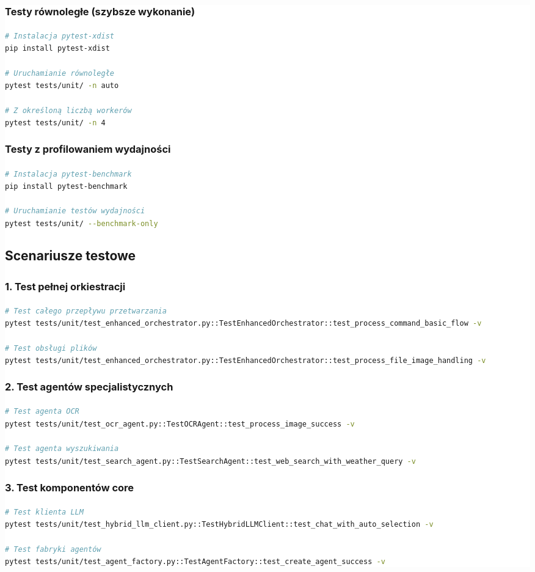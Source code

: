 ### Testy równoległe (szybsze wykonanie)

```bash
# Instalacja pytest-xdist
pip install pytest-xdist

# Uruchamianie równoległe
pytest tests/unit/ -n auto

# Z określoną liczbą workerów
pytest tests/unit/ -n 4
```

### Testy z profilowaniem wydajności

```bash
# Instalacja pytest-benchmark
pip install pytest-benchmark

# Uruchamianie testów wydajności
pytest tests/unit/ --benchmark-only
```

## Scenariusze testowe

### 1. Test pełnej orkiestracji

```bash
# Test całego przepływu przetwarzania
pytest tests/unit/test_enhanced_orchestrator.py::TestEnhancedOrchestrator::test_process_command_basic_flow -v

# Test obsługi plików
pytest tests/unit/test_enhanced_orchestrator.py::TestEnhancedOrchestrator::test_process_file_image_handling -v
```

### 2. Test agentów specjalistycznych

```bash
# Test agenta OCR
pytest tests/unit/test_ocr_agent.py::TestOCRAgent::test_process_image_success -v

# Test agenta wyszukiwania
pytest tests/unit/test_search_agent.py::TestSearchAgent::test_web_search_with_weather_query -v
```

### 3. Test komponentów core

```bash
# Test klienta LLM
pytest tests/unit/test_hybrid_llm_client.py::TestHybridLLMClient::test_chat_with_auto_selection -v

# Test fabryki agentów
pytest tests/unit/test_agent_factory.py::TestAgentFactory::test_create_agent_success -v
```

